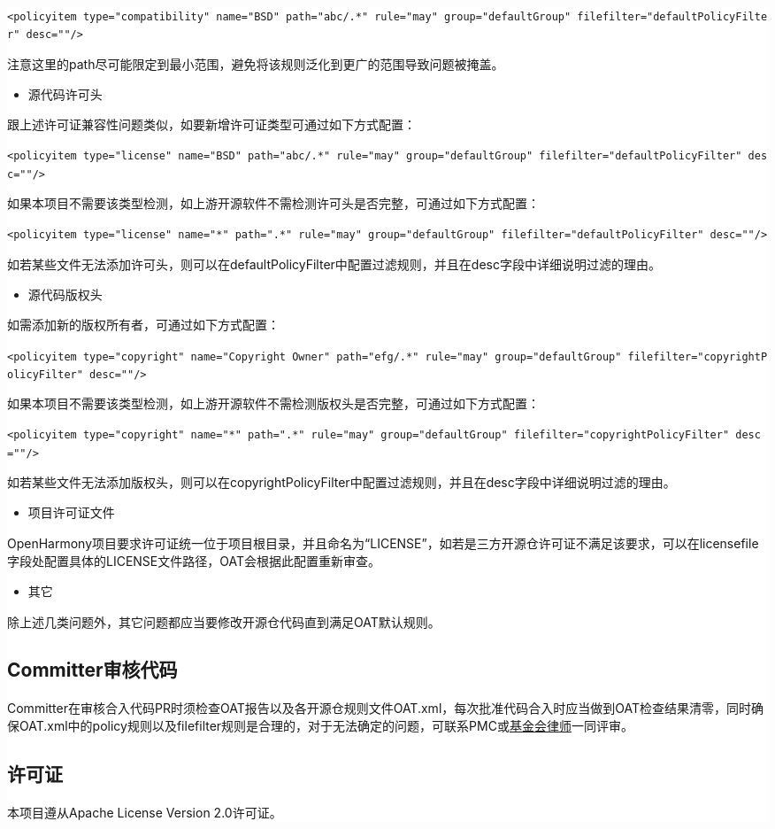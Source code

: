 ```
<policyitem type="compatibility" name="BSD" path="abc/.*" rule="may" group="defaultGroup" filefilter="defaultPolicyFilter" desc=""/>
```

注意这里的path尽可能限定到最小范围，避免将该规则泛化到更广的范围导致问题被掩盖。

- 源代码许可头

跟上述许可证兼容性问题类似，如要新增许可证类型可通过如下方式配置：

```
<policyitem type="license" name="BSD" path="abc/.*" rule="may" group="defaultGroup" filefilter="defaultPolicyFilter" desc=""/>
```

如果本项目不需要该类型检测，如上游开源软件不需检测许可头是否完整，可通过如下方式配置：

```
<policyitem type="license" name="*" path=".*" rule="may" group="defaultGroup" filefilter="defaultPolicyFilter" desc=""/>
```

如若某些文件无法添加许可头，则可以在defaultPolicyFilter中配置过滤规则，并且在desc字段中详细说明过滤的理由。

- 源代码版权头

如需添加新的版权所有者，可通过如下方式配置：

```
<policyitem type="copyright" name="Copyright Owner" path="efg/.*" rule="may" group="defaultGroup" filefilter="copyrightPolicyFilter" desc=""/>
```

如果本项目不需要该类型检测，如上游开源软件不需检测版权头是否完整，可通过如下方式配置：

```
<policyitem type="copyright" name="*" path=".*" rule="may" group="defaultGroup" filefilter="copyrightPolicyFilter" desc=""/>
```

如若某些文件无法添加版权头，则可以在copyrightPolicyFilter中配置过滤规则，并且在desc字段中详细说明过滤的理由。

- 项目许可证文件

OpenHarmony项目要求许可证统一位于项目根目录，并且命名为“LICENSE”，如若是三方开源仓许可证不满足该要求，可以在licensefile字段处配置具体的LICENSE文件路径，OAT会根据此配置重新审查。

- 其它

除上述几类问题外，其它问题都应当要修改开源仓代码直到满足OAT默认规则。

## Committer审核代码<a name="section77489114429"></a>

Committer在审核合入代码PR时须检查OAT报告以及各开源仓规则文件OAT.xml，每次批准代码合入时应当做到OAT检查结果清零，同时确保OAT.xml中的policy规则以及filefilter规则是合理的，对于无法确定的问题，可联系PMC或[基金会律师](law@openatom.md)一同评审。

## 许可证<a name="section126611612164217"></a>

本项目遵从Apache License Version 2.0许可证。

